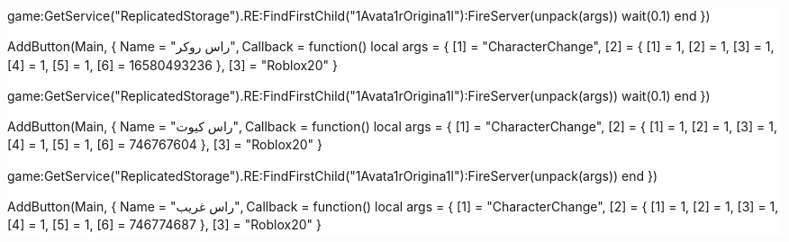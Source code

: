 game:GetService("ReplicatedStorage").RE:FindFirstChild("1Avata1rOrigina1l"):FireServer(unpack(args))
wait(0.1)
  end
})

AddButton(Main, {
  Name = "راس روكر",
  Callback = function()
    local args = {
    [1] = "CharacterChange",
    [2] = {
        [1] = 1,
        [2] = 1,
        [3] = 1,
        [4] = 1,
        [5] = 1,
        [6] = 16580493236
    },
    [3] = "Roblox20"
}

game:GetService("ReplicatedStorage").RE:FindFirstChild("1Avata1rOrigina1l"):FireServer(unpack(args))
wait(0.1)
  end
})

AddButton(Main, {
  Name = "راس كيوت",
  Callback = function()
    local args = {
    [1] = "CharacterChange",
    [2] = {
        [1] = 1,
        [2] = 1,
        [3] = 1,
        [4] = 1,
        [5] = 1,
        [6] = 746767604
    },
    [3] = "Roblox20"
}

game:GetService("ReplicatedStorage").RE:FindFirstChild("1Avata1rOrigina1l"):FireServer(unpack(args))
  end
})

AddButton(Main, {
  Name = "راس غريب",
  Callback = function()
    local args = {
    [1] = "CharacterChange",
    [2] = {
        [1] = 1,
        [2] = 1,
        [3] = 1,
        [4] = 1,
        [5] = 1,
        [6] = 746774687
    },
    [3] = "Roblox20"
}
